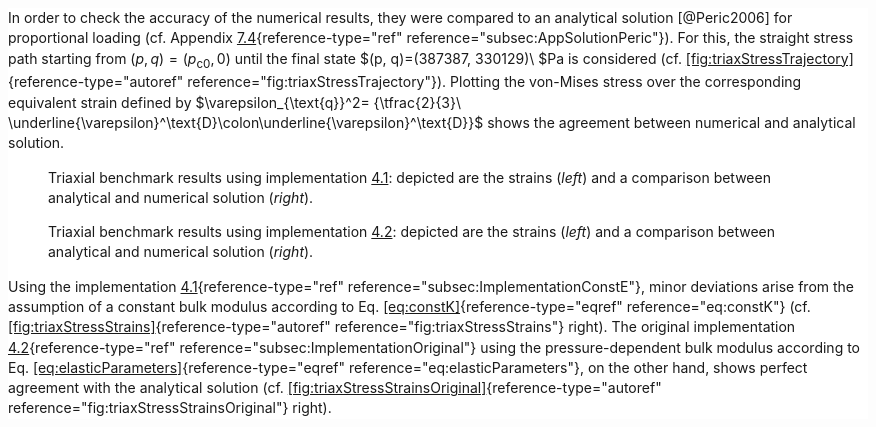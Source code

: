 In order to check the accuracy of the numerical results, they were
compared to an analytical solution [@Peric2006] for proportional loading
(cf. Appendix [7.4](#subsec:AppSolutionPeric){reference-type="ref"
reference="subsec:AppSolutionPeric"}). For this, the straight stress
path starting from $(p, q) = (p_{\text{c}0}, 0)$ until the final state
$(p, q)=(387387, 330129)\ $Pa is considered (cf.
[\[fig:triaxStressTrajectory\]](#fig:triaxStressTrajectory){reference-type="autoref"
reference="fig:triaxStressTrajectory"}). Plotting the von-Mises stress
over the corresponding equivalent strain defined by
$\varepsilon_{\text{q}}^2= {\tfrac{2}{3}\ \underline{\varepsilon}^\text{D}\colon\underline{\varepsilon}^\text{D}}$
shows the agreement between numerical and analytical solution.

<figure id="fig:triaxStressStrains">
<p><embed
src="img/SemiExplicitModifiedCamClay_OpenGeoSys2023/ModCamClay_TriaxStudy_Strains_41.pdf"
style="width:52.0%" /> <embed
src="img/SemiExplicitModifiedCamClay_OpenGeoSys2023/ModCamClay_TriaxStudy_NumVsAnal_41.pdf"
style="width:52.0%" /></p>
<figcaption>Triaxial benchmark results using implementation <a
href="#subsec:ImplementationConstE" data-reference-type="ref"
data-reference="subsec:ImplementationConstE">4.1</a>: depicted are the
strains (<em>left</em>) and a comparison between analytical and
numerical solution (<em>right</em>).</figcaption>
</figure>

<figure id="fig:triaxStressStrainsOriginal">
<p><embed
src="img/SemiExplicitModifiedCamClay_OpenGeoSys2023/ModCamClay_TriaxStudy_Strains_42.pdf"
style="width:52.0%" /> <embed
src="img/SemiExplicitModifiedCamClay_OpenGeoSys2023/ModCamClay_TriaxStudy_NumVsAnal_42.pdf"
style="width:52.0%" /></p>
<figcaption>Triaxial benchmark results using implementation <a
href="#subsec:ImplementationOriginal" data-reference-type="ref"
data-reference="subsec:ImplementationOriginal">4.2</a>: depicted are the
strains (<em>left</em>) and a comparison between analytical and
numerical solution (<em>right</em>).</figcaption>
</figure>

Using the implementation
[4.1](#subsec:ImplementationConstE){reference-type="ref"
reference="subsec:ImplementationConstE"}, minor deviations arise from
the assumption of a constant bulk modulus according to Eq.
[\[eq:constK\]](#eq:constK){reference-type="eqref"
reference="eq:constK"} (cf.
[\[fig:triaxStressStrains\]](#fig:triaxStressStrains){reference-type="autoref"
reference="fig:triaxStressStrains"} right). The original implementation
[4.2](#subsec:ImplementationOriginal){reference-type="ref"
reference="subsec:ImplementationOriginal"} using the pressure-dependent
bulk modulus according to Eq.
[\[eq:elasticParameters\]](#eq:elasticParameters){reference-type="eqref"
reference="eq:elasticParameters"}, on the other hand, shows perfect
agreement with the analytical solution (cf.
[\[fig:triaxStressStrainsOriginal\]](#fig:triaxStressStrainsOriginal){reference-type="autoref"
reference="fig:triaxStressStrainsOriginal"} right).


[@Callari1998]: $$\label{eq:evolutionP}
[^1]: Original version of this document at:\
[^2]: However, as will be shown later, this material model has no
[^3]: In soil mechanics, this would be the effective stress tensor. As
[^4]: Note that we deviate here from the classical form by means of
[^5]: There are other choices possible, e.g. keeping the shear modulus
[^6]: Of course, Lamé's constants can be used here as well.
[^7]: There is a slightly-modified *hyper*elastic version of the MCC
[^8]: Note that the pressure-dependence of the bulk modulus can be
[^9]: Using *mtest*, it is not sufficient to define the loading program
[^10]: If the test is stress-controlled and the material is initially on